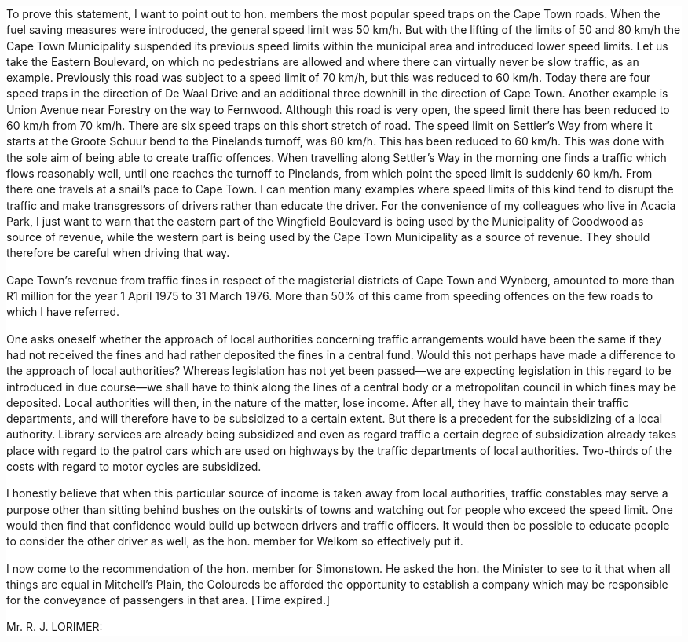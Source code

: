 <p>To prove this statement, I want to point out to hon. members the most popular speed traps on the Cape Town roads. When the fuel saving measures were introduced, the general speed limit was 50 km/h. But with the lifting of the limits of 50 and 80 km/h the Cape Town Municipality suspended its previous speed limits within the municipal area and introduced lower speed limits. Let us take the Eastern Boulevard, on which no pedestrians are allowed and where there can virtually never be slow traffic, as an example. Previously this road was subject to a speed limit of 70 km/h, but this was reduced to 60 km/h. Today there are four speed traps in the direction of De Waal Drive and an additional three downhill in the direction of Cape Town. Another example is Union Avenue near Forestry on the way to Fernwood. Although this road is very open, the speed limit there has been reduced to 60 km/h from 70 km/h. There are six speed traps on this short stretch of road. The speed limit on Settler&#x2019;s Way from where it starts at the Groote Schuur bend to the Pinelands turnoff, was 80 km/h. This has been reduced to 60 km/h. This was done with the sole aim of being able to create traffic offences. When travelling along Settler&#x2019;s Way in the morning one finds a traffic which flows reasonably well, until one reaches the turnoff to Pinelands, from which point the speed limit is suddenly 60 km/h. From there one travels at a snail&#x2019;s pace to Cape Town. I can mention many examples where speed limits of this kind tend to disrupt the traffic and make transgressors of drivers rather than educate the driver. For the convenience of my colleagues who live in Acacia Park, I just want to warn that the eastern part of the Wingfield Boulevard is being used by the Municipality of Goodwood as source of revenue, while the western part is being used by the Cape Town Municipality as a source of revenue. They should therefore be careful when driving that way.</p>

<p>Cape Town&#x2019;s revenue from traffic fines in respect of the magisterial districts of Cape Town and Wynberg, amounted to more than R1 million for the year 1 April 1975 to 31 March 1976. More than 50% of this came from speeding offences on the few roads to which I have referred.</p>

<p>One asks oneself whether the approach of local authorities concerning traffic arrangements would have been the same if they had not received the fines and had rather deposited the fines in a central fund. Would this not perhaps have made a difference to the approach of local authorities? Whereas legislation has not yet been passed&#x2014;we are expecting legislation in this regard to be introduced in due course&#x2014;we shall have to think along the lines of a central body or a metropolitan council in which fines may be deposited. Local authorities will then, in the nature of the matter, lose income. After all, they have to maintain their traffic departments, and will therefore have to be subsidized to a certain extent. But there is a precedent for the subsidizing of a local authority. Library services are already being subsidized and even as regard traffic a certain degree of subsidization already takes place with regard to the patrol cars which are used on highways by the traffic departments of local authorities. Two-thirds of the costs with regard to motor cycles are subsidized.</p>

<p>I honestly believe that when this particular source of income is taken away from local authorities, traffic constables may serve a purpose other than sitting behind bushes on the outskirts of towns and watching out for people who exceed the speed limit. One would then find that confidence would build up between drivers and traffic officers. It would then be possible to educate people to consider the other driver as well, as the hon. member for Welkom so effectively put it.</p>

<p>I now come to the recommendation of the hon. member for Simonstown. He asked the hon. the Minister to see to it that when all things are equal in Mitchell&#x2019;s Plain, the Coloureds be afforded the opportunity to establish a company which may be responsible for the conveyance of passengers in that area. [Time expired.]</p>

</speech>

<speech by="#lorimer">

<from><span class="col_5855-5856" refersTo="page_0258"/>Mr. <person refersTo="hansard_za">R. J. LORIMER</person>:</from>
